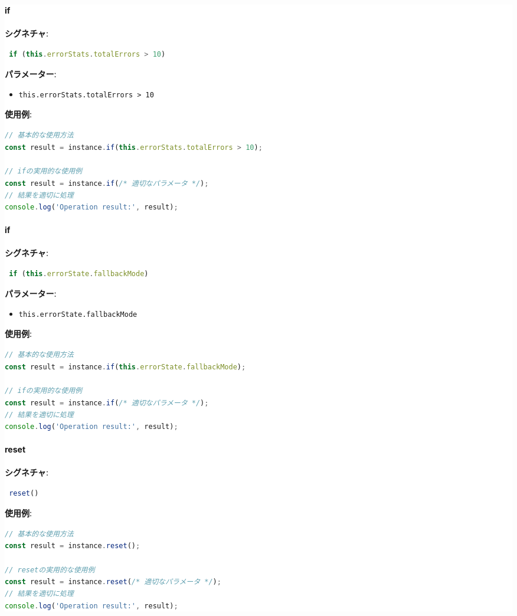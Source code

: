 #### if

**シグネチャ**:
```javascript
 if (this.errorStats.totalErrors > 10)
```

**パラメーター**:
- `this.errorStats.totalErrors > 10`

**使用例**:
```javascript
// 基本的な使用方法
const result = instance.if(this.errorStats.totalErrors > 10);

// ifの実用的な使用例
const result = instance.if(/* 適切なパラメータ */);
// 結果を適切に処理
console.log('Operation result:', result);
```

#### if

**シグネチャ**:
```javascript
 if (this.errorState.fallbackMode)
```

**パラメーター**:
- `this.errorState.fallbackMode`

**使用例**:
```javascript
// 基本的な使用方法
const result = instance.if(this.errorState.fallbackMode);

// ifの実用的な使用例
const result = instance.if(/* 適切なパラメータ */);
// 結果を適切に処理
console.log('Operation result:', result);
```

#### reset

**シグネチャ**:
```javascript
 reset()
```

**使用例**:
```javascript
// 基本的な使用方法
const result = instance.reset();

// resetの実用的な使用例
const result = instance.reset(/* 適切なパラメータ */);
// 結果を適切に処理
console.log('Operation result:', result);
```
